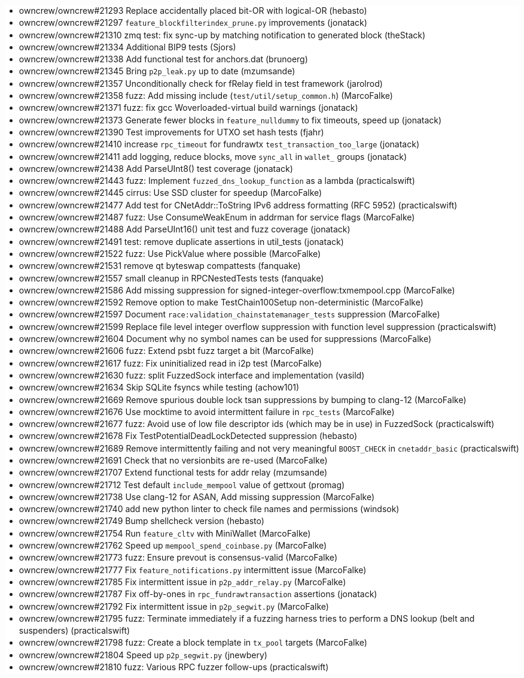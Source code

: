 - owncrew/owncrew#21293 Replace accidentally placed bit-OR with logical-OR (hebasto)
- owncrew/owncrew#21297 `feature_blockfilterindex_prune.py` improvements (jonatack)
- owncrew/owncrew#21310 zmq test: fix sync-up by matching notification to generated block (theStack)
- owncrew/owncrew#21334 Additional BIP9 tests (Sjors)
- owncrew/owncrew#21338 Add functional test for anchors.dat (brunoerg)
- owncrew/owncrew#21345 Bring `p2p_leak.py` up to date (mzumsande)
- owncrew/owncrew#21357 Unconditionally check for fRelay field in test framework (jarolrod)
- owncrew/owncrew#21358 fuzz: Add missing include (`test/util/setup_common.h`) (MarcoFalke)
- owncrew/owncrew#21371 fuzz: fix gcc Woverloaded-virtual build warnings (jonatack)
- owncrew/owncrew#21373 Generate fewer blocks in `feature_nulldummy` to fix timeouts, speed up (jonatack)
- owncrew/owncrew#21390 Test improvements for UTXO set hash tests (fjahr)
- owncrew/owncrew#21410 increase `rpc_timeout` for fundrawtx `test_transaction_too_large` (jonatack)
- owncrew/owncrew#21411 add logging, reduce blocks, move `sync_all` in `wallet_` groups (jonatack)
- owncrew/owncrew#21438 Add ParseUInt8() test coverage (jonatack)
- owncrew/owncrew#21443 fuzz: Implement `fuzzed_dns_lookup_function` as a lambda (practicalswift)
- owncrew/owncrew#21445 cirrus: Use SSD cluster for speedup (MarcoFalke)
- owncrew/owncrew#21477 Add test for CNetAddr::ToString IPv6 address formatting (RFC 5952) (practicalswift)
- owncrew/owncrew#21487 fuzz: Use ConsumeWeakEnum in addrman for service flags (MarcoFalke)
- owncrew/owncrew#21488 Add ParseUInt16() unit test and fuzz coverage (jonatack)
- owncrew/owncrew#21491 test: remove duplicate assertions in util_tests (jonatack)
- owncrew/owncrew#21522 fuzz: Use PickValue where possible (MarcoFalke)
- owncrew/owncrew#21531 remove qt byteswap compattests (fanquake)
- owncrew/owncrew#21557 small cleanup in RPCNestedTests tests (fanquake)
- owncrew/owncrew#21586 Add missing suppression for signed-integer-overflow:txmempool.cpp (MarcoFalke)
- owncrew/owncrew#21592 Remove option to make TestChain100Setup non-deterministic (MarcoFalke)
- owncrew/owncrew#21597 Document `race:validation_chainstatemanager_tests` suppression (MarcoFalke)
- owncrew/owncrew#21599 Replace file level integer overflow suppression with function level suppression (practicalswift)
- owncrew/owncrew#21604 Document why no symbol names can be used for suppressions (MarcoFalke)
- owncrew/owncrew#21606 fuzz: Extend psbt fuzz target a bit (MarcoFalke)
- owncrew/owncrew#21617 fuzz: Fix uninitialized read in i2p test (MarcoFalke)
- owncrew/owncrew#21630 fuzz: split FuzzedSock interface and implementation (vasild)
- owncrew/owncrew#21634 Skip SQLite fsyncs while testing (achow101)
- owncrew/owncrew#21669 Remove spurious double lock tsan suppressions by bumping to clang-12 (MarcoFalke)
- owncrew/owncrew#21676 Use mocktime to avoid intermittent failure in `rpc_tests` (MarcoFalke)
- owncrew/owncrew#21677 fuzz: Avoid use of low file descriptor ids (which may be in use) in FuzzedSock (practicalswift)
- owncrew/owncrew#21678 Fix TestPotentialDeadLockDetected suppression (hebasto)
- owncrew/owncrew#21689 Remove intermittently failing and not very meaningful `BOOST_CHECK` in `cnetaddr_basic` (practicalswift)
- owncrew/owncrew#21691 Check that no versionbits are re-used (MarcoFalke)
- owncrew/owncrew#21707 Extend functional tests for addr relay (mzumsande)
- owncrew/owncrew#21712 Test default `include_mempool` value of gettxout (promag)
- owncrew/owncrew#21738 Use clang-12 for ASAN, Add missing suppression (MarcoFalke)
- owncrew/owncrew#21740 add new python linter to check file names and permissions (windsok)
- owncrew/owncrew#21749 Bump shellcheck version (hebasto)
- owncrew/owncrew#21754 Run `feature_cltv` with MiniWallet (MarcoFalke)
- owncrew/owncrew#21762 Speed up `mempool_spend_coinbase.py` (MarcoFalke)
- owncrew/owncrew#21773 fuzz: Ensure prevout is consensus-valid (MarcoFalke)
- owncrew/owncrew#21777 Fix `feature_notifications.py` intermittent issue (MarcoFalke)
- owncrew/owncrew#21785 Fix intermittent issue in `p2p_addr_relay.py` (MarcoFalke)
- owncrew/owncrew#21787 Fix off-by-ones in `rpc_fundrawtransaction` assertions (jonatack)
- owncrew/owncrew#21792 Fix intermittent issue in `p2p_segwit.py` (MarcoFalke)
- owncrew/owncrew#21795 fuzz: Terminate immediately if a fuzzing harness tries to perform a DNS lookup (belt and suspenders) (practicalswift)
- owncrew/owncrew#21798 fuzz: Create a block template in `tx_pool` targets (MarcoFalke)
- owncrew/owncrew#21804 Speed up `p2p_segwit.py` (jnewbery)
- owncrew/owncrew#21810 fuzz: Various RPC fuzzer follow-ups (practicalswift)